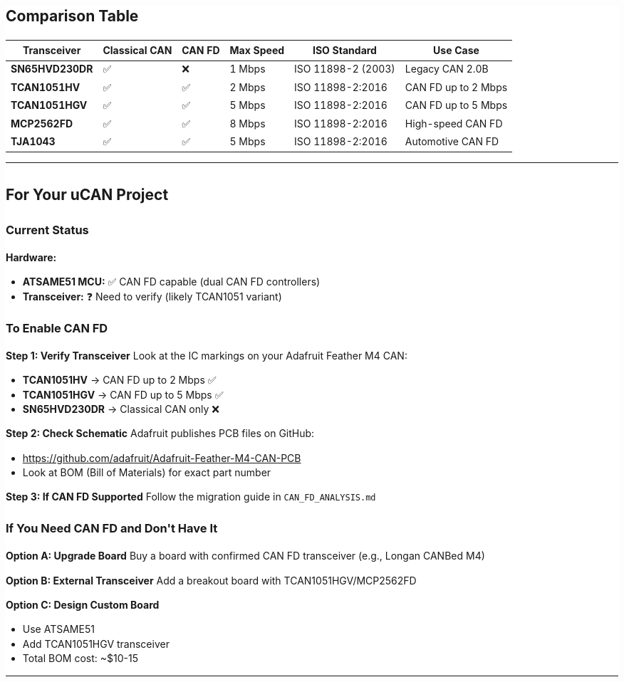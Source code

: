 ## Comparison Table

| Transceiver | Classical CAN | CAN FD | Max Speed | ISO Standard | Use Case |
|-------------|--------------|--------|-----------|--------------|----------|
| **SN65HVD230DR** | ✅ | ❌ | 1 Mbps | ISO 11898-2 (2003) | Legacy CAN 2.0B |
| **TCAN1051HV** | ✅ | ✅ | 2 Mbps | ISO 11898-2:2016 | CAN FD up to 2 Mbps |
| **TCAN1051HGV** | ✅ | ✅ | 5 Mbps | ISO 11898-2:2016 | CAN FD up to 5 Mbps |
| **MCP2562FD** | ✅ | ✅ | 8 Mbps | ISO 11898-2:2016 | High-speed CAN FD |
| **TJA1043** | ✅ | ✅ | 5 Mbps | ISO 11898-2:2016 | Automotive CAN FD |

---

## For Your uCAN Project

### Current Status

**Hardware:**
- **ATSAME51 MCU:** ✅ CAN FD capable (dual CAN FD controllers)
- **Transceiver:** ❓ Need to verify (likely TCAN1051 variant)

### To Enable CAN FD

**Step 1: Verify Transceiver**
Look at the IC markings on your Adafruit Feather M4 CAN:
- **TCAN1051HV** → CAN FD up to 2 Mbps ✅
- **TCAN1051HGV** → CAN FD up to 5 Mbps ✅
- **SN65HVD230DR** → Classical CAN only ❌

**Step 2: Check Schematic**
Adafruit publishes PCB files on GitHub:
- https://github.com/adafruit/Adafruit-Feather-M4-CAN-PCB
- Look at BOM (Bill of Materials) for exact part number

**Step 3: If CAN FD Supported**
Follow the migration guide in `CAN_FD_ANALYSIS.md`

### If You Need CAN FD and Don't Have It

**Option A: Upgrade Board**
Buy a board with confirmed CAN FD transceiver (e.g., Longan CANBed M4)

**Option B: External Transceiver**
Add a breakout board with TCAN1051HGV/MCP2562FD

**Option C: Design Custom Board**
- Use ATSAME51
- Add TCAN1051HGV transceiver
- Total BOM cost: ~$10-15

---